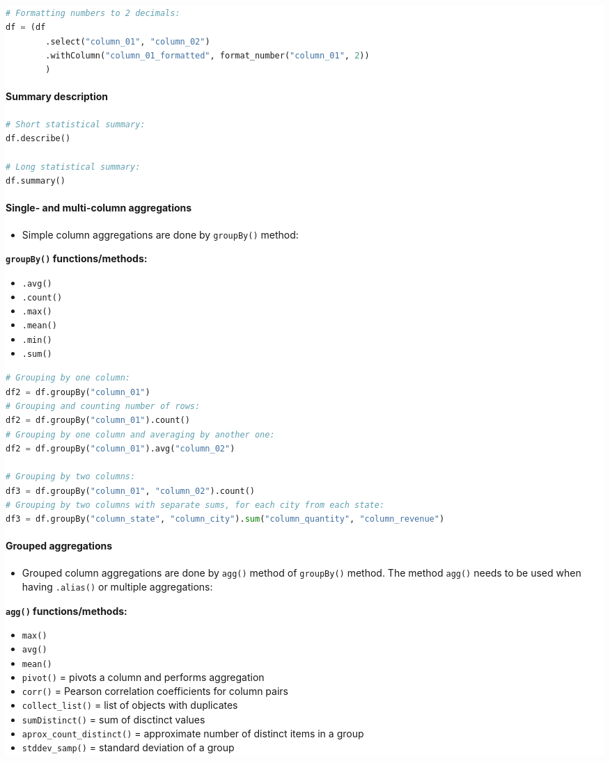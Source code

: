 ``` python
# Formatting numbers to 2 decimals:
df = (df
        .select("column_01", "column_02")
        .withColumn("column_01_formatted", format_number("column_01", 2))
        )
```

#### Summary description

``` python
# Short statistical summary:
df.describe()

# Long statistical summary:
df.summary()
```

#### Single- and multi-column aggregations

- Simple column aggregations are done by `groupBy()` method:

**`groupBy()` functions/methods:**
- `.avg()`
- `.count()`
- `.max()`
- `.mean()`
- `.min()`
- `.sum()`

``` python
# Grouping by one column:
df2 = df.groupBy("column_01")
# Grouping and counting number of rows:
df2 = df.groupBy("column_01").count()
# Grouping by one column and averaging by another one:
df2 = df.groupBy("column_01").avg("column_02")

# Grouping by two columns:
df3 = df.groupBy("column_01", "column_02").count()
# Grouping by two columns with separate sums, for each city from each state:
df3 = df.groupBy("column_state", "column_city").sum("column_quantity", "column_revenue")
```

#### Grouped aggregations

- Grouped column aggregations are done by `agg()` method of `groupBy()` method. The method `agg()` needs to be used when having `.alias()` or multiple aggregations:

**`agg()` functions/methods:**
- `max()`
- `avg()`
- `mean()`
- `pivot()` = pivots a column and performs aggregation
- `corr()` = Pearson correlation coefficients for column pairs
- `collect_list()` = list of objects with duplicates
- `sumDistinct()` = sum of disctinct values
- `aprox_count_distinct()` = approximate number of distinct items in a group
- `stddev_samp()` = standard deviation of a group
